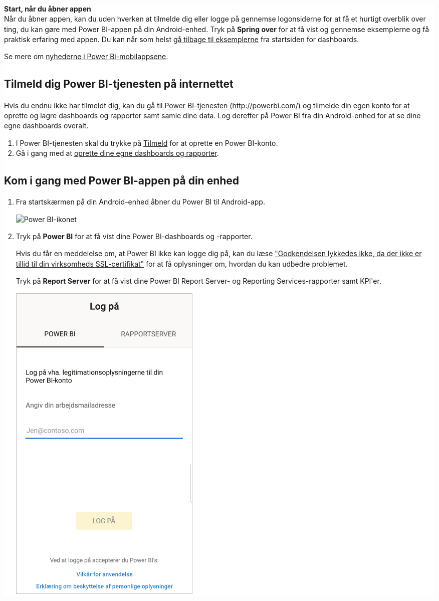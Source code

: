 **Start, når du åbner appen**    
Når du åbner appen, kan du uden hverken at tilmelde dig eller logge på gennemse logonsiderne for at få et hurtigt overblik over ting, du kan gøre med Power BI-appen på din Android-enhed. Tryk på **Spring over** for at få vist og gennemse eksemplerne og få praktisk erfaring med appen. Du kan når som helst [gå tilbage til eksemplerne](mobile-android-app-get-started.md#try-the-power-bi-and-reporting-services-samples) fra startsiden for dashboards.

Se mere om [nyhederne i Power Bi-mobilappsene](../../mobile-whats-new-in-the-mobile-apps.md).

## <a name="sign-up-for-the-power-bi-service-on-the-web"></a>Tilmeld dig Power BI-tjenesten på internettet
Hvis du endnu ikke har tilmeldt dig, kan du gå til [Power BI-tjenesten (http://powerbi.com/)](http://powerbi.com/) og tilmelde din egen konto for at oprette og lagre dashboards og rapporter samt samle dine data. Log derefter på Power BI fra din Android-enhed for at se dine egne dashboards overalt.

1. I Power BI-tjenesten skal du trykke på [Tilmeld](http://go.microsoft.com/fwlink/?LinkID=513879) for at oprette en Power BI-konto.
2. Gå i gang med at [oprette dine egne dashboards og rapporter](../../service-get-started.md).

## <a name="get-started-with-the-power-bi-app-on-your-device"></a>Kom i gang med Power BI-appen på din enhed
1. Fra startskærmen på din Android-enhed åbner du Power BI til Android-app.
   
   ![Power BI-ikonet](./media/mobile-android-app-get-started/power-bi-logo-android.png)
2. Tryk på **Power BI** for at få vist dine Power BI-dashboards og -rapporter.  
   
   Hvis du får en meddelelse om, at Power BI ikke kan logge dig på, kan du læse ["Godkendelsen lykkedes ikke, da der ikke er tillid til din virksomheds SSL-certifikat"](mobile-android-app-error-corporate-ssl-account-is-untrusted.md) for at få oplysninger om, hvordan du kan udbedre problemet.

   Tryk på **Report Server** for at få vist dine Power BI Report Server- og Reporting Services-rapporter samt KPI'er.
   
   ![Log på Power BI](./media/mobile-android-app-get-started/power-bi-connect-to-login.png)